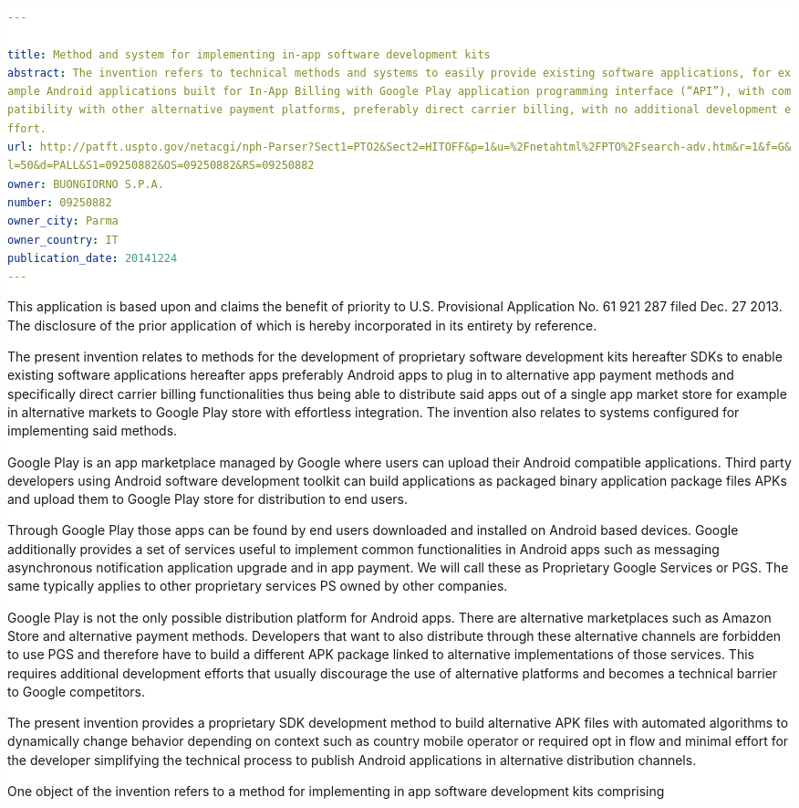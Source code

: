 ```yaml
---

title: Method and system for implementing in-app software development kits
abstract: The invention refers to technical methods and systems to easily provide existing software applications, for example Android applications built for In-App Billing with Google Play application programming interface (“API”), with compatibility with other alternative payment platforms, preferably direct carrier billing, with no additional development effort.
url: http://patft.uspto.gov/netacgi/nph-Parser?Sect1=PTO2&Sect2=HITOFF&p=1&u=%2Fnetahtml%2FPTO%2Fsearch-adv.htm&r=1&f=G&l=50&d=PALL&S1=09250882&OS=09250882&RS=09250882
owner: BUONGIORNO S.P.A.
number: 09250882
owner_city: Parma
owner_country: IT
publication_date: 20141224
---
```

This application is based upon and claims the benefit of priority to U.S. Provisional Application No. 61 921 287 filed Dec. 27 2013. The disclosure of the prior application of which is hereby incorporated in its entirety by reference.

The present invention relates to methods for the development of proprietary software development kits hereafter SDKs to enable existing software applications hereafter apps preferably Android apps to plug in to alternative app payment methods and specifically direct carrier billing functionalities thus being able to distribute said apps out of a single app market store for example in alternative markets to Google Play store with effortless integration. The invention also relates to systems configured for implementing said methods.

Google Play is an app marketplace managed by Google where users can upload their Android compatible applications. Third party developers using Android software development toolkit can build applications as packaged binary application package files APKs and upload them to Google Play store for distribution to end users.

Through Google Play those apps can be found by end users downloaded and installed on Android based devices. Google additionally provides a set of services useful to implement common functionalities in Android apps such as messaging asynchronous notification application upgrade and in app payment. We will call these as Proprietary Google Services or PGS. The same typically applies to other proprietary services PS owned by other companies.

Google Play is not the only possible distribution platform for Android apps. There are alternative marketplaces such as Amazon Store and alternative payment methods. Developers that want to also distribute through these alternative channels are forbidden to use PGS and therefore have to build a different APK package linked to alternative implementations of those services. This requires additional development efforts that usually discourage the use of alternative platforms and becomes a technical barrier to Google competitors.

The present invention provides a proprietary SDK development method to build alternative APK files with automated algorithms to dynamically change behavior depending on context such as country mobile operator or required opt in flow and minimal effort for the developer simplifying the technical process to publish Android applications in alternative distribution channels.

One object of the invention refers to a method for implementing in app software development kits comprising 
